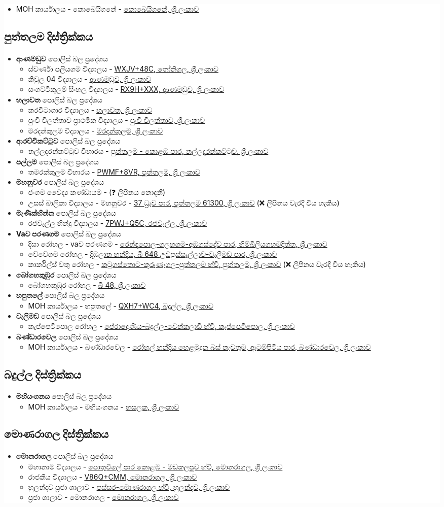   * MOH කාර්යාලය - කොබෙයිගනේ - [කොබෙයිගනේ, ශ්‍රී ලංකාව](https://www.google.lk/maps/place/7.656825N,80.123579E) 
## පුත්තලම දිස්ත්‍රික්කය
* **ආණමඩුව** පොලිස් බල ප්‍රදේශය
  * ස්වර්ණා පලියගම විද්‍යාලය - [WXJV+48C, තෝනිගල, ශ්‍රී ලංකාව](https://www.google.lk/maps/place/7.930322N,79.993279E) 
  * කිවුල 04 විද්‍යාලය - [ආණමඩුව, ශ්‍රී ලංකාව](https://www.google.lk/maps/place/7.87777N,80.011116E) 
  * සංගට්ටිකුලම් සිංහල විද්‍යාලය - [RX9H+XXX, ආණමඩුව, ශ්‍රී ලංකාව](https://www.google.lk/maps/place/7.819984N,79.979978E) 
* **භලාවත** පොලිස් බල ප්‍රදේශය
  * කරවිටාගාර විද්‍යාලය - [හලාවත, ශ්‍රී ලංකාව](https://www.google.lk/maps/place/7.578243N,79.793162E) 
  * පුංචි විලත්තාව ප්‍රාථමික විද්‍යාලය - [පුංචි විලත්තාව, ශ්‍රී ලංකාව](https://www.google.lk/maps/place/7.597799N,79.903877E) 
  * මරදන්කුලම විද්‍යාලය - [මරදන්කුලම, ශ්‍රී ලංකාව](https://www.google.lk/maps/place/7.542572N,79.828274E) 
* **ආරච්චිකට්ටුව** පොලිස් බල ප්‍රදේශය
  * නල්ලදරන්කට්ටුව විහාරය - [පුත්තලම - කොළඹ පාර, නල්ලදරන්කට්ටුව, ශ්‍රී ලංකාව](https://www.google.lk/maps/place/7.669298N,79.835761E) 
* **පල්ලම** පොලිස් බල ප්‍රදේශය
  * තමරක්කුලම විහාරය - [PWMF+8VR, පුත්තලම, ශ්‍රී ලංකාව](https://www.google.lk/maps/place/7.733363N,79.924653E) 
* **මහනුවර** පොලිස් බල ප්‍රදේශය
  * ජංගම වෛද්‍ය කණ්ඩායම - (❓ ලිපිනය නොදනී) 
  * උසස් බාලිකා විද්‍යාලය - මහනුවර - [37 ධ්‍රැව පාර, පුත්තලම 61300, ශ්‍රී ලංකාව](https://www.google.lk/maps/place/8.032756N,79.832857E) (❌ ලිපිනය වැරදි විය හැකිය) 
* **මැණික්හින්න** පොලිස් බල ප්‍රදේශය
  * රජවැල්ල හින්දු විද්‍යාලය - [7PWJ+Q5C, රජවැල්ල, ශ්‍රී ලංකාව](https://www.google.lk/maps/place/7.296949N,80.730384E) 
* **Vaව පරණගම** පොලිස් බල ප්‍රදේශය
  * දිසා රෝහල - vaව පරණගම - [රෙන්ඳපොල-ගලහගම-අඹගස්දෝව පාර, හිම්බිලියගහමදිත්ත, ශ්‍රී ලංකාව](https://www.google.lk/maps/place/6.938076N,80.890525E) 
  * වේවේගම රෝහල - [දිඹුලාන හන්දිය, බී 648 උඩපුස්සැල්ලාව-වැලිමඩ පාර, ශ්‍රී ලංකාව](https://www.google.lk/maps/place/7.009708N,80.95351E) 
  * කාර්කිල්ස් වතු රෝහල - [කටුගස්තොට-කුරුණෑගල-පුත්තලම හ්වි, පුත්තලම, ශ්‍රී ලංකාව](https://www.google.lk/maps/place/8.027902N,79.83874E) (❌ ලිපිනය වැරදි විය හැකිය) 
* **බෝගහකුඹුර** පොලිස් බල ප්‍රදේශය
  * බෝගහකුඹුර රෝහල - [බී 48, ශ්‍රී ලංකාව](https://www.google.lk/maps/place/6.862306N,80.875527E) 
* **හපුතලේ** පොලිස් බල ප්‍රදේශය
  * MOH කාර්යාලය - හපුතලේ - [QXH7+WC4, බදුල්ල, ශ්‍රී ලංකාව](https://www.google.lk/maps/place/6.779645N,80.964114E) 
* **වැලිමඞ** පොලිස් බල ප්‍රදේශය
  * කැප්පෙටිපොල රෝහල - [පේරාදෙණිය-බදුල්ල-චෙන්කලාඩි හ්වි, කැප්පෙටිපොල, ශ්‍රී ලංකාව](https://www.google.lk/maps/place/6.896336N,80.874454E) 
* **බණ්ඩාරවෙල** පොලිස් බල ප්‍රදේශය
  * MOH කාර්යාලය - බණ්ඩාරවෙල - [රෝහල් හන්දිය හෙළමුදුන බස් නැවතුම, ඇටම්පිටිය පාර, බණ්ඩාරවෙල, ශ්‍රී ලංකාව](https://www.google.lk/maps/place/6.841272N,80.98482E) 
## බදුල්ල දිස්ත්‍රික්කය
* **මහියංගනය** පොලිස් බල ප්‍රදේශය
  * MOH කාර්යාලය - මහියංගනය - [හසලක, ශ්‍රී ලංකාව](https://www.google.lk/maps/place/7.349752N,80.949998E) 
## මොණරාගල දිස්ත්‍රික්කය
* **මොනරාගල** පොලිස් බල ප්‍රදේශය
  * මහානාම විද්‍යාලය - [පොතුවිලේ පාර කොළඹ - මඩකලපුව හ්වි, මොනරාගල, ශ්‍රී ලංකාව](https://www.google.lk/maps/place/6.876259N,81.348364E) 
  * රාජකීය විද්‍යාලය - [V86Q+CMM, මොනරාගල, ශ්‍රී ලංකාව](https://www.google.lk/maps/place/6.86108N,81.33918E) 
  * හුලන්දාව ප්‍රජා ශාලාව - [පස්සර-මොණරාගල හ්වි, හුලන්දාව, ශ්‍රී ලංකාව](https://www.google.lk/maps/place/6.858672N,81.334398E) 
  * ප්‍රජා ශාලාව - මොනරාගල - [මොනරාගල, ශ්‍රී ලංකාව](https://www.google.lk/maps/place/6.86094N,81.343078E) 